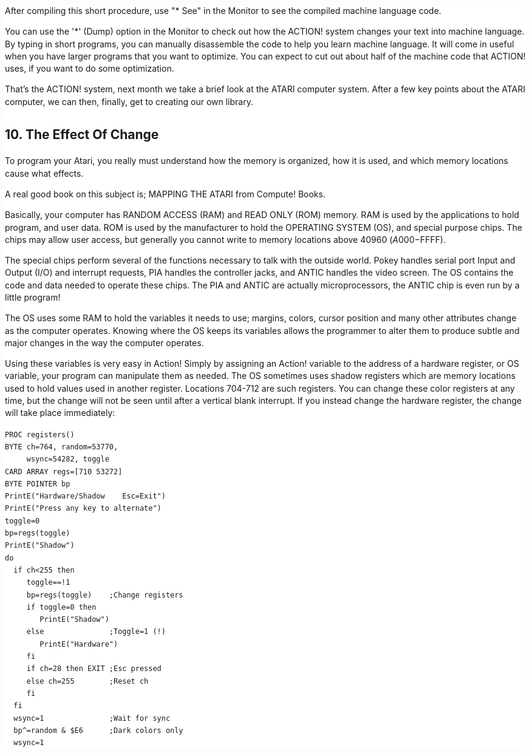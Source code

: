 After compiling this short procedure, use "* See" in the Monitor to see the compiled machine language code.  
  
You can use the '*' (Dump) option in the Monitor to check out how the ACTION! system changes your text into machine language.  By typing in short programs, you can manually disassemble the code to help you learn machine language.  It will come in useful when you have larger programs that you want to optimize.  You can expect to cut out about half of the machine code that ACTION! uses, if you want to do some optimization.  
  
That’s the ACTION! system, next month we take a brief look at the ATARI computer system.  After a few key points about the ATARI computer, we can then, finally, get to creating our own library.  
  
## 10. The Effect Of Change  
  
To program your Atari, you really must understand how the memory is organized, how it is used, and which memory locations cause what effects.  
  
A real good book on this subject is; MAPPING THE ATARI from Compute! Books.  
  
Basically, your computer has RANDOM ACCESS (RAM) and READ ONLY (ROM) memory.  RAM is used by the applications to hold program, and user data.  ROM is used by the manufacturer to hold the OPERATING SYSTEM (OS), and special purpose chips.  The chips may allow user access, but generally you cannot write to memory locations above 40960 ($A000-$FFFF).  
  
The special chips perform several of the functions necessary to talk with the outside world.  Pokey handles serial port Input and Output (I/O) and interrupt requests, PIA handles the controller jacks, and ANTIC handles the video screen.  The OS contains the code and data needed to operate these chips.  The PIA and ANTIC are actually microprocessors, the ANTIC chip is even run by a little program!  
  
The OS uses some RAM to hold the variables it needs to use; margins, colors, cursor position and many other attributes change as the computer operates.  Knowing where the OS keeps its variables allows the programmer to alter them to produce subtle and major changes in the way the computer operates.  
  
Using these variables is very easy in Action!  Simply by assigning an Action! variable to the address of a hardware register, or OS variable, your program can manipulate them as needed.  The OS sometimes uses shadow registers which are memory locations used to hold values used in another register.  Locations 704-712 are such registers.  You can change these color registers at any time, but the change will not be seen until after a vertical blank interrupt.  If you instead change the hardware register, the change will take place immediately:  
  
```
PROC registers()
BYTE ch=764, random=53770,
     wsync=54282, toggle
CARD ARRAY regs=[710 53272]
BYTE POINTER bp
PrintE("Hardware/Shadow    Esc=Exit")
PrintE("Press any key to alternate")
toggle=0
bp=regs(toggle)
PrintE("Shadow")
do
  if ch<255 then
     toggle==!1
     bp=regs(toggle)    ;Change registers
     if toggle=0 then
        PrintE("Shadow")
     else               ;Toggle=1 (!)
        PrintE("Hardware")
     fi
     if ch=28 then EXIT ;Esc pressed
     else ch=255        ;Reset ch
     fi
  fi
  wsync=1               ;Wait for sync
  bp^=random & $E6      ;Dark colors only
  wsync=1
```
